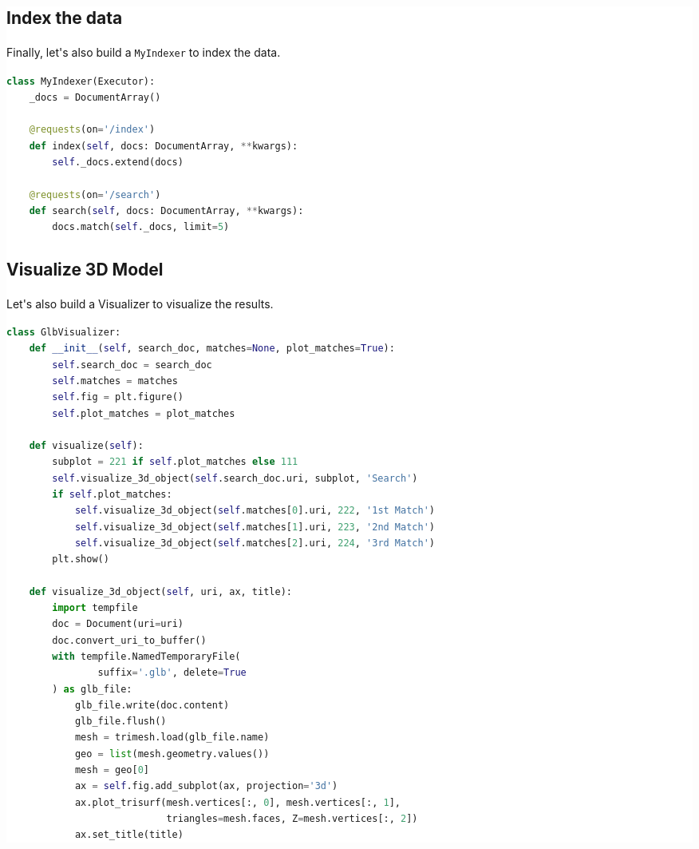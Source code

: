 
## Index the data

Finally, let's also build a `MyIndexer` to index the data.

```python
class MyIndexer(Executor):
    _docs = DocumentArray()

    @requests(on='/index')
    def index(self, docs: DocumentArray, **kwargs):
        self._docs.extend(docs)

    @requests(on='/search')
    def search(self, docs: DocumentArray, **kwargs):
        docs.match(self._docs, limit=5)
```

## Visualize 3D Model

Let's also build a Visualizer to visualize the results.

```python
class GlbVisualizer:
    def __init__(self, search_doc, matches=None, plot_matches=True):
        self.search_doc = search_doc
        self.matches = matches
        self.fig = plt.figure()
        self.plot_matches = plot_matches

    def visualize(self):
        subplot = 221 if self.plot_matches else 111
        self.visualize_3d_object(self.search_doc.uri, subplot, 'Search')
        if self.plot_matches:
            self.visualize_3d_object(self.matches[0].uri, 222, '1st Match')
            self.visualize_3d_object(self.matches[1].uri, 223, '2nd Match')
            self.visualize_3d_object(self.matches[2].uri, 224, '3rd Match')
        plt.show()

    def visualize_3d_object(self, uri, ax, title):
        import tempfile
        doc = Document(uri=uri)
        doc.convert_uri_to_buffer()
        with tempfile.NamedTemporaryFile(
                suffix='.glb', delete=True
        ) as glb_file:
            glb_file.write(doc.content)
            glb_file.flush()
            mesh = trimesh.load(glb_file.name)
            geo = list(mesh.geometry.values())
            mesh = geo[0]
            ax = self.fig.add_subplot(ax, projection='3d')
            ax.plot_trisurf(mesh.vertices[:, 0], mesh.vertices[:, 1],
                            triangles=mesh.faces, Z=mesh.vertices[:, 2])
            ax.set_title(title)
```
